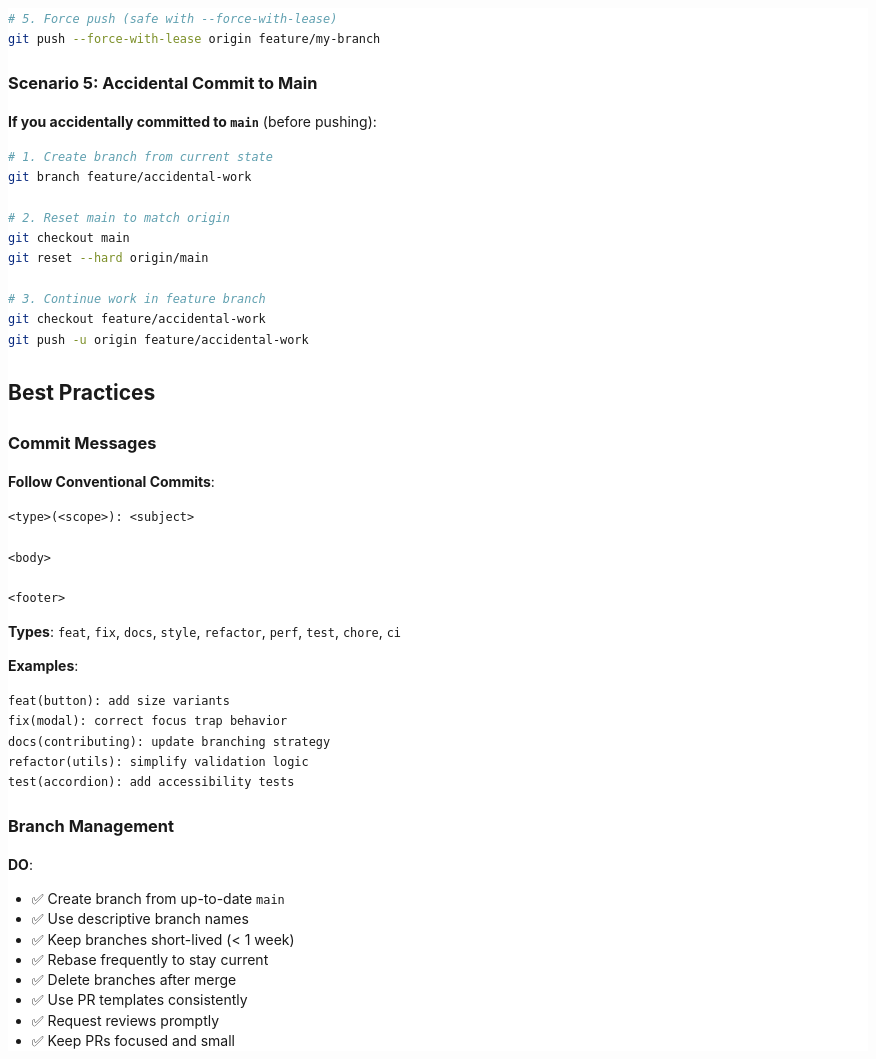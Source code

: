 ```bash
# 5. Force push (safe with --force-with-lease)
git push --force-with-lease origin feature/my-branch
```

### Scenario 5: Accidental Commit to Main

**If you accidentally committed to `main`** (before pushing):

```bash
# 1. Create branch from current state
git branch feature/accidental-work

# 2. Reset main to match origin
git checkout main
git reset --hard origin/main

# 3. Continue work in feature branch
git checkout feature/accidental-work
git push -u origin feature/accidental-work
```

## Best Practices

### Commit Messages

**Follow Conventional Commits**:
```
<type>(<scope>): <subject>

<body>

<footer>
```

**Types**: `feat`, `fix`, `docs`, `style`, `refactor`, `perf`, `test`, `chore`, `ci`

**Examples**:
```
feat(button): add size variants
fix(modal): correct focus trap behavior
docs(contributing): update branching strategy
refactor(utils): simplify validation logic
test(accordion): add accessibility tests
```

### Branch Management

**DO**:
- ✅ Create branch from up-to-date `main`
- ✅ Use descriptive branch names
- ✅ Keep branches short-lived (< 1 week)
- ✅ Rebase frequently to stay current
- ✅ Delete branches after merge
- ✅ Use PR templates consistently
- ✅ Request reviews promptly
- ✅ Keep PRs focused and small
